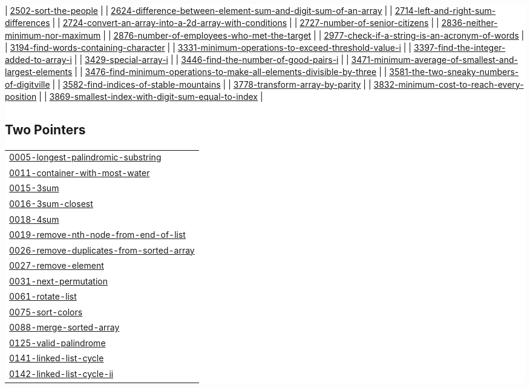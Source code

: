 | [2502-sort-the-people](https://github.com/saur4bbh/DSA/tree/master/2502-sort-the-people) |
| [2624-difference-between-element-sum-and-digit-sum-of-an-array](https://github.com/saur4bbh/DSA/tree/master/2624-difference-between-element-sum-and-digit-sum-of-an-array) |
| [2714-left-and-right-sum-differences](https://github.com/saur4bbh/DSA/tree/master/2714-left-and-right-sum-differences) |
| [2724-convert-an-array-into-a-2d-array-with-conditions](https://github.com/saur4bbh/DSA/tree/master/2724-convert-an-array-into-a-2d-array-with-conditions) |
| [2727-number-of-senior-citizens](https://github.com/saur4bbh/DSA/tree/master/2727-number-of-senior-citizens) |
| [2836-neither-minimum-nor-maximum](https://github.com/saur4bbh/DSA/tree/master/2836-neither-minimum-nor-maximum) |
| [2876-number-of-employees-who-met-the-target](https://github.com/saur4bbh/DSA/tree/master/2876-number-of-employees-who-met-the-target) |
| [2977-check-if-a-string-is-an-acronym-of-words](https://github.com/saur4bbh/DSA/tree/master/2977-check-if-a-string-is-an-acronym-of-words) |
| [3194-find-words-containing-character](https://github.com/saur4bbh/DSA/tree/master/3194-find-words-containing-character) |
| [3331-minimum-operations-to-exceed-threshold-value-i](https://github.com/saur4bbh/DSA/tree/master/3331-minimum-operations-to-exceed-threshold-value-i) |
| [3397-find-the-integer-added-to-array-i](https://github.com/saur4bbh/DSA/tree/master/3397-find-the-integer-added-to-array-i) |
| [3429-special-array-i](https://github.com/saur4bbh/DSA/tree/master/3429-special-array-i) |
| [3446-find-the-number-of-good-pairs-i](https://github.com/saur4bbh/DSA/tree/master/3446-find-the-number-of-good-pairs-i) |
| [3471-minimum-average-of-smallest-and-largest-elements](https://github.com/saur4bbh/DSA/tree/master/3471-minimum-average-of-smallest-and-largest-elements) |
| [3476-find-minimum-operations-to-make-all-elements-divisible-by-three](https://github.com/saur4bbh/DSA/tree/master/3476-find-minimum-operations-to-make-all-elements-divisible-by-three) |
| [3581-the-two-sneaky-numbers-of-digitville](https://github.com/saur4bbh/DSA/tree/master/3581-the-two-sneaky-numbers-of-digitville) |
| [3582-find-indices-of-stable-mountains](https://github.com/saur4bbh/DSA/tree/master/3582-find-indices-of-stable-mountains) |
| [3778-transform-array-by-parity](https://github.com/saur4bbh/DSA/tree/master/3778-transform-array-by-parity) |
| [3832-minimum-cost-to-reach-every-position](https://github.com/saur4bbh/DSA/tree/master/3832-minimum-cost-to-reach-every-position) |
| [3869-smallest-index-with-digit-sum-equal-to-index](https://github.com/saur4bbh/DSA/tree/master/3869-smallest-index-with-digit-sum-equal-to-index) |
## Two Pointers
|  |
| ------- |
| [0005-longest-palindromic-substring](https://github.com/saur4bbh/DSA/tree/master/0005-longest-palindromic-substring) |
| [0011-container-with-most-water](https://github.com/saur4bbh/DSA/tree/master/0011-container-with-most-water) |
| [0015-3sum](https://github.com/saur4bbh/DSA/tree/master/0015-3sum) |
| [0016-3sum-closest](https://github.com/saur4bbh/DSA/tree/master/0016-3sum-closest) |
| [0018-4sum](https://github.com/saur4bbh/DSA/tree/master/0018-4sum) |
| [0019-remove-nth-node-from-end-of-list](https://github.com/saur4bbh/DSA/tree/master/0019-remove-nth-node-from-end-of-list) |
| [0026-remove-duplicates-from-sorted-array](https://github.com/saur4bbh/DSA/tree/master/0026-remove-duplicates-from-sorted-array) |
| [0027-remove-element](https://github.com/saur4bbh/DSA/tree/master/0027-remove-element) |
| [0031-next-permutation](https://github.com/saur4bbh/DSA/tree/master/0031-next-permutation) |
| [0061-rotate-list](https://github.com/saur4bbh/DSA/tree/master/0061-rotate-list) |
| [0075-sort-colors](https://github.com/saur4bbh/DSA/tree/master/0075-sort-colors) |
| [0088-merge-sorted-array](https://github.com/saur4bbh/DSA/tree/master/0088-merge-sorted-array) |
| [0125-valid-palindrome](https://github.com/saur4bbh/DSA/tree/master/0125-valid-palindrome) |
| [0141-linked-list-cycle](https://github.com/saur4bbh/DSA/tree/master/0141-linked-list-cycle) |
| [0142-linked-list-cycle-ii](https://github.com/saur4bbh/DSA/tree/master/0142-linked-list-cycle-ii) |